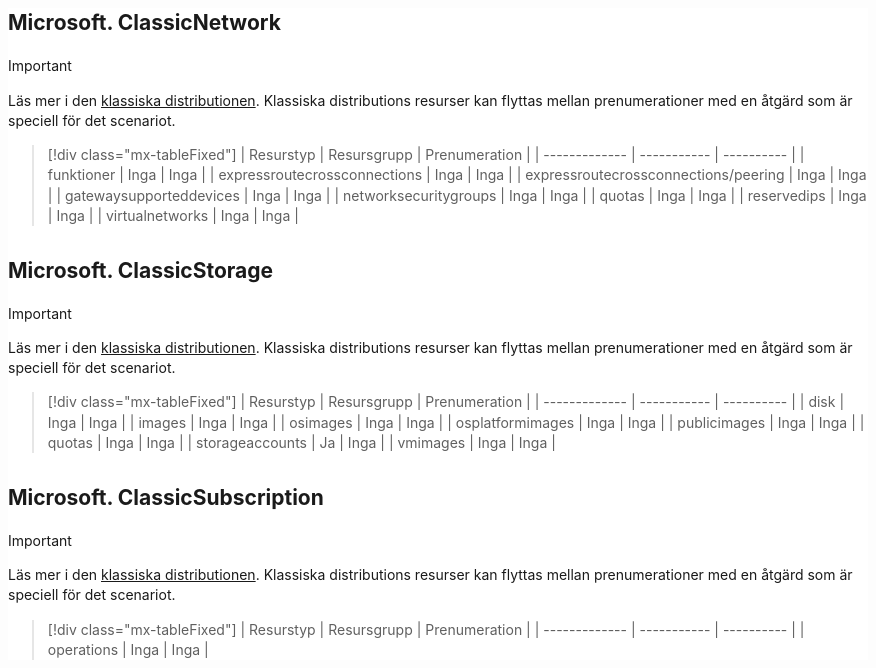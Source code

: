 ## <a name="microsoftclassicnetwork"></a>Microsoft. ClassicNetwork

> [!IMPORTANT]
> Läs mer i den [klassiska distributionen](./move-limitations/classic-model-move-limitations.md). Klassiska distributions resurser kan flyttas mellan prenumerationer med en åtgärd som är speciell för det scenariot.

> [!div class="mx-tableFixed"]
> | Resurstyp | Resursgrupp | Prenumeration |
> | ------------- | ----------- | ---------- |
> | funktioner | Inga | Inga |
> | expressroutecrossconnections | Inga | Inga |
> | expressroutecrossconnections/peering | Inga | Inga |
> | gatewaysupporteddevices | Inga | Inga |
> | networksecuritygroups | Inga | Inga |
> | quotas | Inga | Inga |
> | reservedips | Inga | Inga |
> | virtualnetworks | Inga | Inga |

## <a name="microsoftclassicstorage"></a>Microsoft. ClassicStorage

> [!IMPORTANT]
> Läs mer i den [klassiska distributionen](./move-limitations/classic-model-move-limitations.md). Klassiska distributions resurser kan flyttas mellan prenumerationer med en åtgärd som är speciell för det scenariot.

> [!div class="mx-tableFixed"]
> | Resurstyp | Resursgrupp | Prenumeration |
> | ------------- | ----------- | ---------- |
> | disk | Inga | Inga |
> | images | Inga | Inga |
> | osimages | Inga | Inga |
> | osplatformimages | Inga | Inga |
> | publicimages | Inga | Inga |
> | quotas | Inga | Inga |
> | storageaccounts | Ja | Inga |
> | vmimages | Inga | Inga |

## <a name="microsoftclassicsubscription"></a>Microsoft. ClassicSubscription

> [!IMPORTANT]
> Läs mer i den [klassiska distributionen](./move-limitations/classic-model-move-limitations.md). Klassiska distributions resurser kan flyttas mellan prenumerationer med en åtgärd som är speciell för det scenariot.

> [!div class="mx-tableFixed"]
> | Resurstyp | Resursgrupp | Prenumeration |
> | ------------- | ----------- | ---------- |
> | operations | Inga | Inga |
